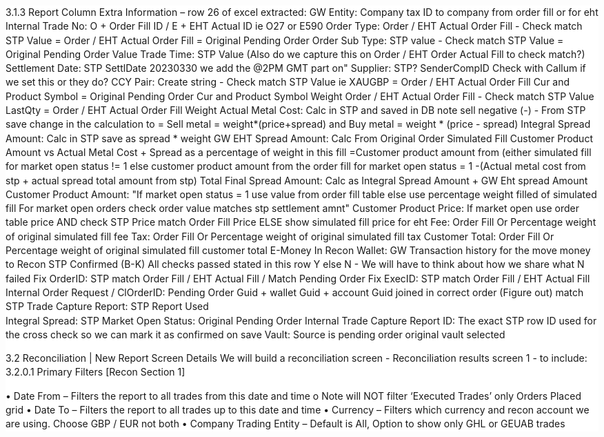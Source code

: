 3.1.3 Report Column Extra Information – row 26 of excel extracted:
GW Entity: Company tax ID to company from order fill or for eht
Internal Trade No: O + Order Fill ID / E + EHT Actual ID ie O27 or E590
Order Type: Order / EHT Actual Order Fill - Check match STP Value = Order / EHT Actual Order Fill = Original Pending Order
Order Sub Type: STP value - Check match STP Value = Original Pending Order Value
Trade Time: STP Value (Also do we capture this on Order / EHT Order Actual Fill to check match?)
Settlement Date: STP SettlDate 20230330 we add the @2PM GMT part on"
Supplier: STP? SenderCompID Check with Callum if we set this or they do?
CCY Pair: Create string - Check match STP Value ie XAUGBP = Order / EHT Actual Order Fill Cur and Product Symbol = Original Pending Order Cur and Product Symbol 
Weight Order / EHT Actual Order Fill - Check match STP Value LastQty = Order / EHT Actual Order Fill Weight
Actual Metal Cost: Calc in STP and saved in DB note sell negative (-) - From STP save change in the calculation to = Sell metal = weight*(price+spread) and Buy metal = weight * (price - spread)
Integral Spread Amount: Calc in STP save as spread * weight
GW EHT Spread Amount: Calc From Original Order Simulated Fill Customer Product Amount vs Actual Metal Cost + Spread as a percentage of weight in this fill =Customer product amount from (either simulated fill for market open status != 1 else customer product amount from the order fill for market open status = 1 -(Actual metal cost from stp + actual spread total amount from stp)
Total Final Spread Amount: Calc as Integral Spread Amount + GW Eht spread Amount
Customer Product Amount: "If market open status = 1 use value from order fill table else use percentage weight filled of simulated fill  For market open orders check order value matches stp settlement amnt"
Customer Product Price: If market open use order table price  AND check STP Price match Order Fill Price 
ELSE show simulated fill price for eht 
Fee: Order Fill Or Percentage weight of original simulated fill fee
Tax: Order Fill Or Percentage weight of original simulated fill tax
Customer Total: Order Fill Or Percentage weight of original simulated fill customer total
E-Money In Recon Wallet: GW Transaction history for the move money to Recon
STP Confirmed (B-K) All checks passed stated in this row Y else N - We will have to think about how we share what N failed
Fix OrderID: STP match Order Fill / EHT Actual Fill / Match Pending Order
Fix ExecID: STP match Order Fill / EHT Actual Fill
Internal Order Request  / ClOrderID: Pending Order Guid + wallet Guid + account Guid joined in correct order (Figure out) match STP
Trade Capture Report: STP Report Used	
Integral Spread: STP
Market Open Status: Original Pending Order 
Internal Trade Capture Report ID: The exact STP row ID used for the cross check so we can mark it as confirmed on save
Vault: Source is pending order original vault selected

3.2 Reconciliation | New Report Screen Details
We will build a reconciliation screen - Reconciliation results screen 1 - to include:
3.2.0.1 Primary Filters [Recon Section 1]

 

•	Date From – Filters the report to all trades from this date and time
o	Note will NOT filter ‘Executed Trades’ only Orders Placed grid
•	Date To – Filters the report to all trades up to this date and time
•	Currency – Filters which currency and recon account we are using. Choose GBP / EUR not both
•	Company Trading Entity – Default is All, Option to show only GHL or GEUAB trades
 